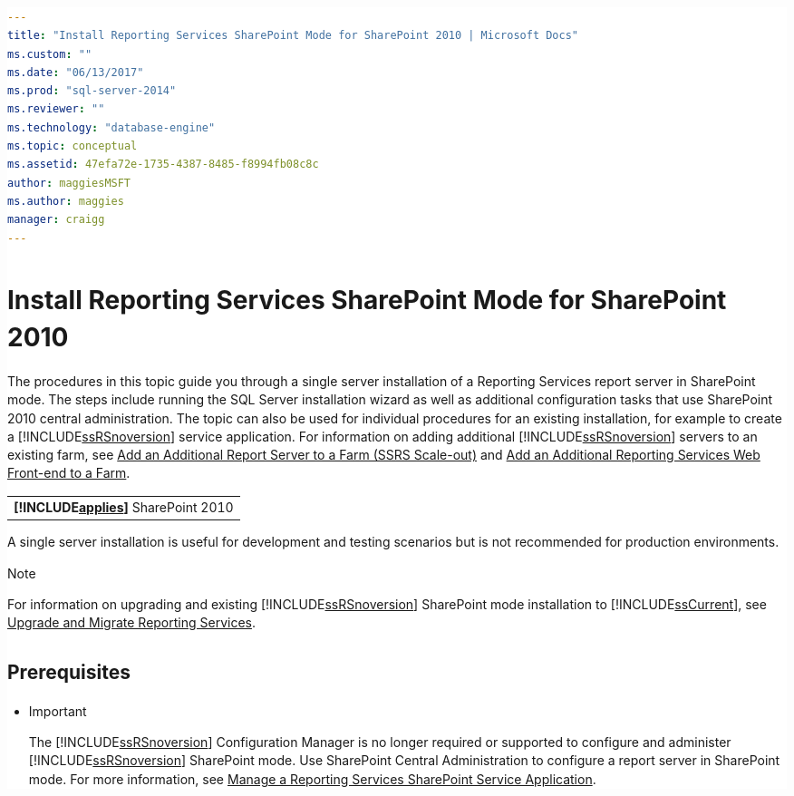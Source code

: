 ```yaml
---
title: "Install Reporting Services SharePoint Mode for SharePoint 2010 | Microsoft Docs"
ms.custom: ""
ms.date: "06/13/2017"
ms.prod: "sql-server-2014"
ms.reviewer: ""
ms.technology: "database-engine"
ms.topic: conceptual
ms.assetid: 47efa72e-1735-4387-8485-f8994fb08c8c
author: maggiesMSFT 
ms.author: maggies
manager: craigg
---
```

# Install Reporting Services SharePoint Mode for SharePoint 2010
  The procedures in this topic guide you through a single server installation of a Reporting Services report server in SharePoint mode. The steps include running the SQL Server installation wizard as well as additional configuration tasks that use SharePoint 2010 central administration. The topic can also be used for individual procedures for an existing installation, for example to create a [!INCLUDE[ssRSnoversion](../../includes/ssrsnoversion-md.md)] service application. For information on adding additional [!INCLUDE[ssRSnoversion](../../includes/ssrsnoversion-md.md)] servers to an existing farm, see [Add an Additional Report Server to a Farm &#40;SSRS Scale-out&#41;](../../reporting-services/install-windows/add-an-additional-report-server-to-a-farm-ssrs-scale-out.md) and [Add an Additional Reporting Services Web Front-end to a Farm](../../reporting-services/install-windows/add-an-additional-reporting-services-web-front-end-to-a-farm.md).  
  
||  
|-|  
|**[!INCLUDE[applies](../../includes/applies-md.md)]**  SharePoint 2010|  
  
 A single server installation is useful for development and testing scenarios but is not recommended for production environments.  
  
> [!NOTE]  
>  For information on upgrading and existing [!INCLUDE[ssRSnoversion](../../includes/ssrsnoversion-md.md)] SharePoint mode installation to [!INCLUDE[ssCurrent](../../includes/sscurrent-md.md)], see [Upgrade and Migrate Reporting Services](../../reporting-services/install-windows/upgrade-and-migrate-reporting-services.md).  
  

  
##  <a name="bkmk_prereq"></a> Prerequisites  
  
-   > [!IMPORTANT]  
    >  The [!INCLUDE[ssRSnoversion](../../includes/ssrsnoversion-md.md)] Configuration Manager is no longer required or supported to configure and administer [!INCLUDE[ssRSnoversion](../../includes/ssrsnoversion-md.md)] SharePoint mode. Use SharePoint Central Administration to configure a report server in SharePoint mode. For more information, see [Manage a Reporting Services SharePoint Service Application](../../../2014/reporting-services/manage-a-reporting-services-sharepoint-service-application.md).  
  